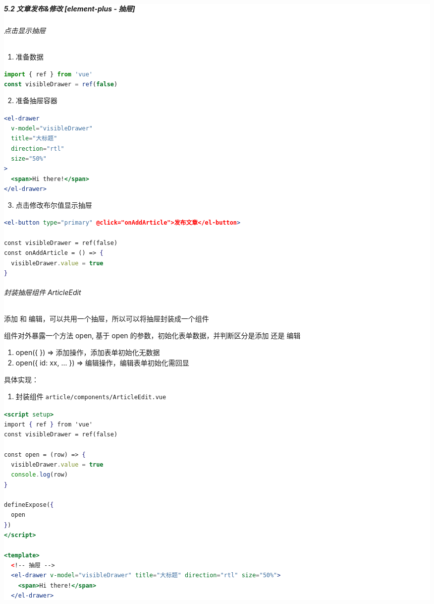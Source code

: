 
##### 5.2 文章发布&修改 [element-plus - 抽屉]

###### 点击显示抽屉 

1. 准备数据

```jsx
import { ref } from 'vue'
const visibleDrawer = ref(false)
```

2. 准备抽屉容器

```jsx
<el-drawer
  v-model="visibleDrawer"
  title="大标题"
  direction="rtl"
  size="50%"
>
  <span>Hi there!</span>
</el-drawer>
```

3. 点击修改布尔值显示抽屉

```jsx
<el-button type="primary" @click="onAddArticle">发布文章</el-button>

const visibleDrawer = ref(false)
const onAddArticle = () => {
  visibleDrawer.value = true
}
```





###### 封装抽屉组件 ArticleEdit

添加 和 编辑，可以共用一个抽屉，所以可以将抽屉封装成一个组件

组件对外暴露一个方法 open,  基于 open 的参数，初始化表单数据，并判断区分是添加 还是 编辑

1. open({ })                   =>  添加操作，添加表单初始化无数据
2. open({ id: xx,  ...  })  =>  编辑操作，编辑表单初始化需回显

具体实现：

1. 封装组件 `article/components/ArticleEdit.vue`

```jsx
<script setup>
import { ref } from 'vue'
const visibleDrawer = ref(false)

const open = (row) => {
  visibleDrawer.value = true
  console.log(row)
}

defineExpose({
  open
})
</script>

<template>
  <!-- 抽屉 -->
  <el-drawer v-model="visibleDrawer" title="大标题" direction="rtl" size="50%">
    <span>Hi there!</span>
  </el-drawer>
```